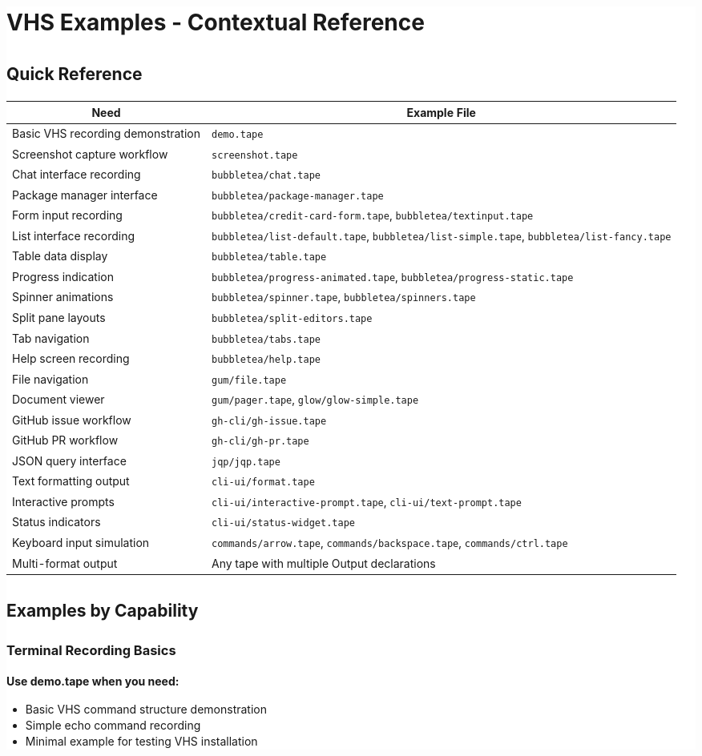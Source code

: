 # VHS Examples - Contextual Reference

## Quick Reference

| Need | Example File |
|------|-------------|
| Basic VHS recording demonstration | `demo.tape` |
| Screenshot capture workflow | `screenshot.tape` |
| Chat interface recording | `bubbletea/chat.tape` |
| Package manager interface | `bubbletea/package-manager.tape` |
| Form input recording | `bubbletea/credit-card-form.tape`, `bubbletea/textinput.tape` |
| List interface recording | `bubbletea/list-default.tape`, `bubbletea/list-simple.tape`, `bubbletea/list-fancy.tape` |
| Table data display | `bubbletea/table.tape` |
| Progress indication | `bubbletea/progress-animated.tape`, `bubbletea/progress-static.tape` |
| Spinner animations | `bubbletea/spinner.tape`, `bubbletea/spinners.tape` |
| Split pane layouts | `bubbletea/split-editors.tape` |
| Tab navigation | `bubbletea/tabs.tape` |
| Help screen recording | `bubbletea/help.tape` |
| File navigation | `gum/file.tape` |
| Document viewer | `gum/pager.tape`, `glow/glow-simple.tape` |
| GitHub issue workflow | `gh-cli/gh-issue.tape` |
| GitHub PR workflow | `gh-cli/gh-pr.tape` |
| JSON query interface | `jqp/jqp.tape` |
| Text formatting output | `cli-ui/format.tape` |
| Interactive prompts | `cli-ui/interactive-prompt.tape`, `cli-ui/text-prompt.tape` |
| Status indicators | `cli-ui/status-widget.tape` |
| Keyboard input simulation | `commands/arrow.tape`, `commands/backspace.tape`, `commands/ctrl.tape` |
| Multi-format output | Any tape with multiple Output declarations |

## Examples by Capability

### Terminal Recording Basics
**Use demo.tape when you need:**
- Basic VHS command structure demonstration
- Simple echo command recording
- Minimal example for testing VHS installation
